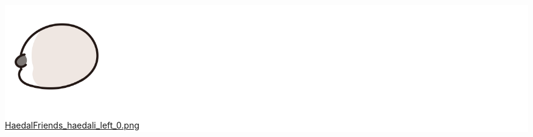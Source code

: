 <img src="./HaedalFriends_haedali_back_2.png" height="170">

[HaedalFriends_haedali_left_0.png](./HaedalFriends_haedali_left_0.png)
